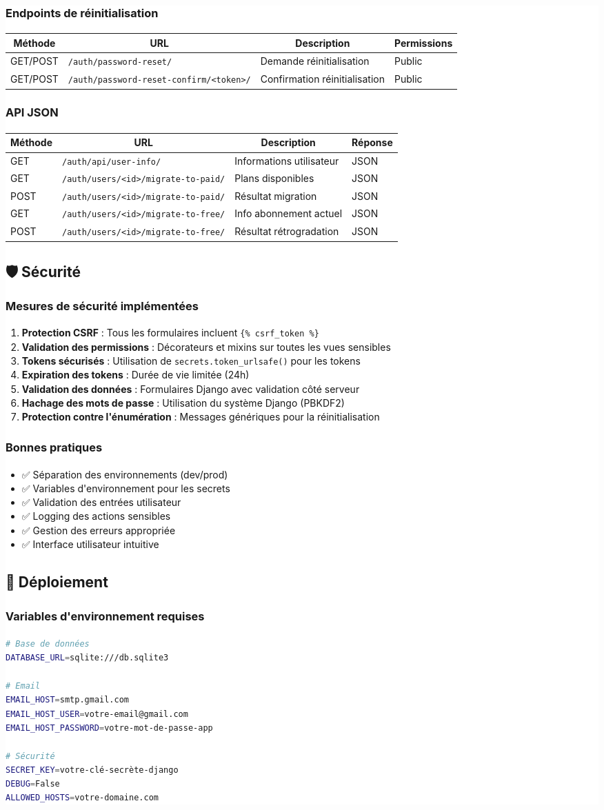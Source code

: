 ### Endpoints de réinitialisation

| Méthode | URL | Description | Permissions |
|---------|-----|-------------|-------------|
| GET/POST | `/auth/password-reset/` | Demande réinitialisation | Public |
| GET/POST | `/auth/password-reset-confirm/<token>/` | Confirmation réinitialisation | Public |

### API JSON

| Méthode | URL | Description | Réponse |
|---------|-----|-------------|----------|
| GET | `/auth/api/user-info/` | Informations utilisateur | JSON |
| GET | `/auth/users/<id>/migrate-to-paid/` | Plans disponibles | JSON |
| POST | `/auth/users/<id>/migrate-to-paid/` | Résultat migration | JSON |
| GET | `/auth/users/<id>/migrate-to-free/` | Info abonnement actuel | JSON |
| POST | `/auth/users/<id>/migrate-to-free/` | Résultat rétrogradation | JSON |

## 🛡️ Sécurité

### Mesures de sécurité implémentées

1. **Protection CSRF** : Tous les formulaires incluent `{% csrf_token %}`
2. **Validation des permissions** : Décorateurs et mixins sur toutes les vues sensibles
3. **Tokens sécurisés** : Utilisation de `secrets.token_urlsafe()` pour les tokens
4. **Expiration des tokens** : Durée de vie limitée (24h)
5. **Validation des données** : Formulaires Django avec validation côté serveur
6. **Hachage des mots de passe** : Utilisation du système Django (PBKDF2)
7. **Protection contre l'énumération** : Messages génériques pour la réinitialisation

### Bonnes pratiques

- ✅ Séparation des environnements (dev/prod)
- ✅ Variables d'environnement pour les secrets
- ✅ Validation des entrées utilisateur
- ✅ Logging des actions sensibles
- ✅ Gestion des erreurs appropriée
- ✅ Interface utilisateur intuitive

## 🚀 Déploiement

### Variables d'environnement requises

```bash
# Base de données
DATABASE_URL=sqlite:///db.sqlite3

# Email
EMAIL_HOST=smtp.gmail.com
EMAIL_HOST_USER=votre-email@gmail.com
EMAIL_HOST_PASSWORD=votre-mot-de-passe-app

# Sécurité
SECRET_KEY=votre-clé-secrète-django
DEBUG=False
ALLOWED_HOSTS=votre-domaine.com
```
